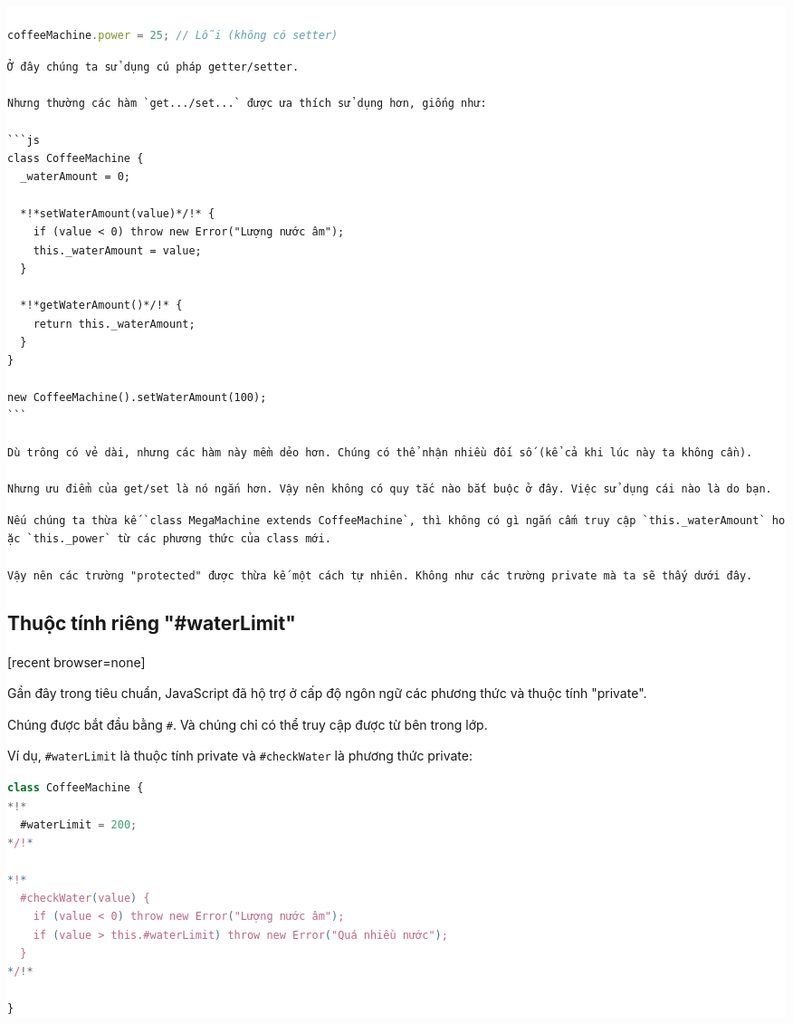 ```js run

coffeeMachine.power = 25; // Lỗi (không có setter)
```

````smart header="Các hàm getter/setter"
Ở đây chúng ta sử dụng cú pháp getter/setter.

Nhưng thường các hàm `get.../set...` được ưa thích sử dụng hơn, giống như:

```js
class CoffeeMachine {
  _waterAmount = 0;

  *!*setWaterAmount(value)*/!* {
    if (value < 0) throw new Error("Lượng nước âm");
    this._waterAmount = value;
  }

  *!*getWaterAmount()*/!* {
    return this._waterAmount;
  }
}

new CoffeeMachine().setWaterAmount(100);
```

Dù trông có vẻ dài, nhưng các hàm này mềm dẻo hơn. Chúng có thể nhận nhiều đối số (kể cả khi lúc này ta không cần).

Nhưng ưu điểm của get/set là nó ngắn hơn. Vậy nên không có quy tắc nào bắt buộc ở đây. Việc sử dụng cái nào là do bạn.
````

```smart header="Các trường protected được thừa kế"
Nếu chúng ta thừa kế `class MegaMachine extends CoffeeMachine`, thì không có gì ngắn cấm truy cập `this._waterAmount` hoặc `this._power` từ các phương thức của class mới.

Vậy nên các trường "protected" được thừa kế một cách tự nhiên. Không như các trường private mà ta sẽ thấy dưới đây.
```

## Thuộc tính riêng "#waterLimit"

[recent browser=none]

Gần đây trong tiêu chuẩn, JavaScript đã hộ trợ ở cấp độ ngôn ngữ các phương thức và thuộc tính "private".

Chúng được bắt đầu bằng `#`. Và chúng chỉ có thể truy cập được từ bên trong lớp.

Ví dụ, `#waterLimit` là thuộc tính private và `#checkWater` là phương thức private:

```js run
class CoffeeMachine {
*!*
  #waterLimit = 200;
*/!*

*!*
  #checkWater(value) {
    if (value < 0) throw new Error("Lượng nước âm");
    if (value > this.#waterLimit) throw new Error("Quá nhiều nước");
  }
*/!*

}

```